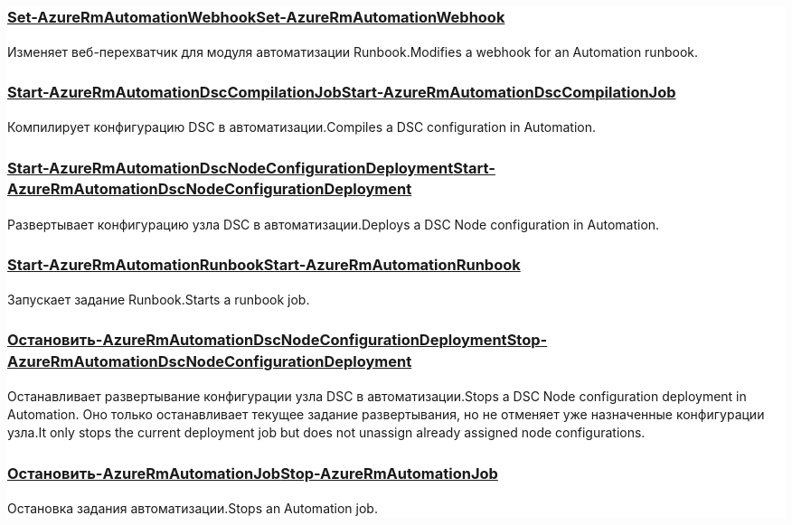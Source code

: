 ### [<span data-ttu-id="29c99-235">Set-AzureRmAutomationWebhook</span><span class="sxs-lookup"><span data-stu-id="29c99-235">Set-AzureRmAutomationWebhook</span></span>](Set-AzureRmAutomationWebhook.md)
<span data-ttu-id="29c99-236">Изменяет веб-перехватчик для модуля автоматизации Runbook.</span><span class="sxs-lookup"><span data-stu-id="29c99-236">Modifies a webhook for an Automation runbook.</span></span>

### [<span data-ttu-id="29c99-237">Start-AzureRmAutomationDscCompilationJob</span><span class="sxs-lookup"><span data-stu-id="29c99-237">Start-AzureRmAutomationDscCompilationJob</span></span>](Start-AzureRmAutomationDscCompilationJob.md)
<span data-ttu-id="29c99-238">Компилирует конфигурацию DSC в автоматизации.</span><span class="sxs-lookup"><span data-stu-id="29c99-238">Compiles a DSC configuration in Automation.</span></span>

### [<span data-ttu-id="29c99-239">Start-AzureRmAutomationDscNodeConfigurationDeployment</span><span class="sxs-lookup"><span data-stu-id="29c99-239">Start-AzureRmAutomationDscNodeConfigurationDeployment</span></span>](Start-AzureRmAutomationDscNodeConfigurationDeployment.md)
<span data-ttu-id="29c99-240">Развертывает конфигурацию узла DSC в автоматизации.</span><span class="sxs-lookup"><span data-stu-id="29c99-240">Deploys a DSC Node configuration in Automation.</span></span>

### [<span data-ttu-id="29c99-241">Start-AzureRmAutomationRunbook</span><span class="sxs-lookup"><span data-stu-id="29c99-241">Start-AzureRmAutomationRunbook</span></span>](Start-AzureRmAutomationRunbook.md)
<span data-ttu-id="29c99-242">Запускает задание Runbook.</span><span class="sxs-lookup"><span data-stu-id="29c99-242">Starts a runbook job.</span></span>

### [<span data-ttu-id="29c99-243">Остановить-AzureRmAutomationDscNodeConfigurationDeployment</span><span class="sxs-lookup"><span data-stu-id="29c99-243">Stop-AzureRmAutomationDscNodeConfigurationDeployment</span></span>](Stop-AzureRmAutomationDscNodeConfigurationDeployment.md)
<span data-ttu-id="29c99-244">Останавливает развертывание конфигурации узла DSC в автоматизации.</span><span class="sxs-lookup"><span data-stu-id="29c99-244">Stops a DSC Node configuration deployment in Automation.</span></span> <span data-ttu-id="29c99-245">Оно только останавливает текущее задание развертывания, но не отменяет уже назначенные конфигурации узла.</span><span class="sxs-lookup"><span data-stu-id="29c99-245">It only stops the current deployment job but does not unassign already assigned node configurations.</span></span>

### [<span data-ttu-id="29c99-246">Остановить-AzureRmAutomationJob</span><span class="sxs-lookup"><span data-stu-id="29c99-246">Stop-AzureRmAutomationJob</span></span>](Stop-AzureRmAutomationJob.md)
<span data-ttu-id="29c99-247">Остановка задания автоматизации.</span><span class="sxs-lookup"><span data-stu-id="29c99-247">Stops an Automation job.</span></span>
